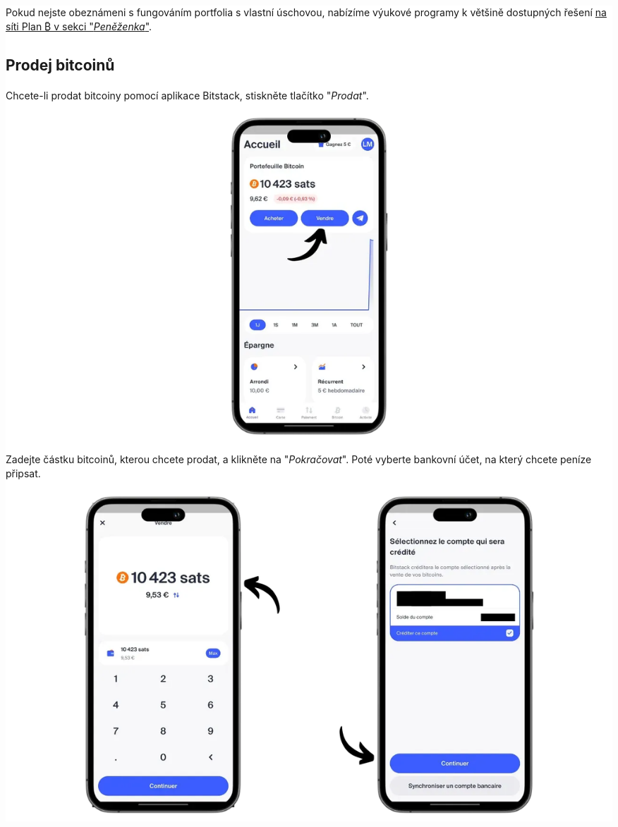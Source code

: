 Pokud nejste obeznámeni s fungováním portfolia s vlastní úschovou, nabízíme výukové programy k většině dostupných řešení [na síti Plan ₿ v sekci "*Peněženka*"](https://planb.network/tutorials/wallet).

## Prodej bitcoinů

Chcete-li prodat bitcoiny pomocí aplikace Bitstack, stiskněte tlačítko "*Prodat*".

![Image](assets/fr/33.webp)

Zadejte částku bitcoinů, kterou chcete prodat, a klikněte na "*Pokračovat*". Poté vyberte bankovní účet, na který chcete peníze připsat.

![Image](assets/fr/34.webp)
